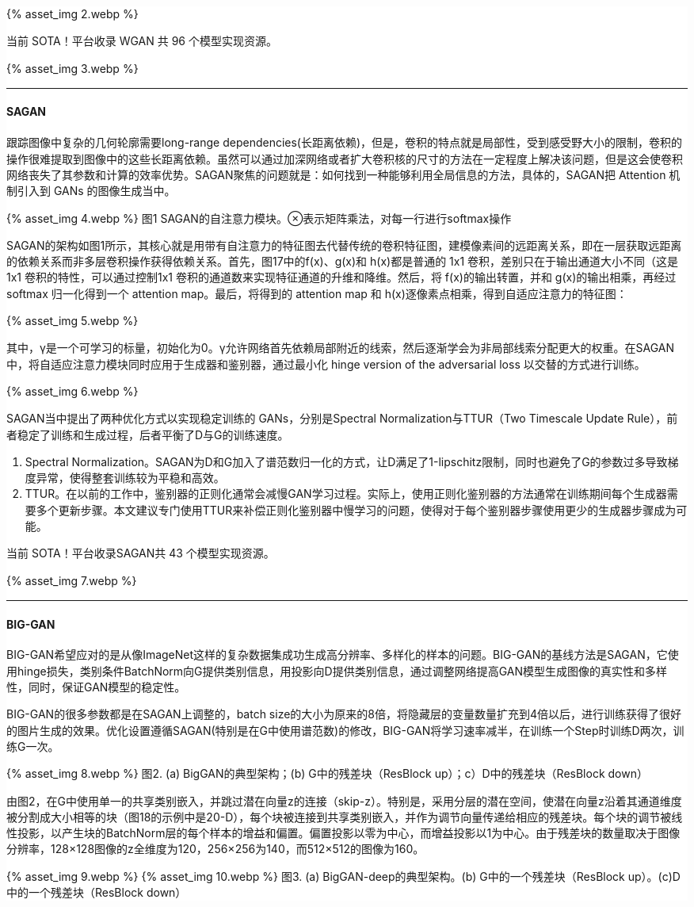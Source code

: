 {% asset_img 2.webp %}

当前 SOTA！平台收录 WGAN 共 96 个模型实现资源。

{% asset_img 3.webp %}

***

#### SAGAN

跟踪图像中复杂的几何轮廓需要long-range dependencies(长距离依赖)，但是，卷积的特点就是局部性，受到感受野大小的限制，卷积的操作很难提取到图像中的这些长距离依赖。虽然可以通过加深网络或者扩大卷积核的尺寸的方法在一定程度上解决该问题，但是这会使卷积网络丧失了其参数和计算的效率优势。SAGAN聚焦的问题就是：如何找到一种能够利用全局信息的方法，具体的，SAGAN把 Attention 机制引入到 GANs 的图像生成当中。

{% asset_img 4.webp %}
图1 SAGAN的自注意力模块。⊗表示矩阵乘法，对每一行进行softmax操作

SAGAN的架构如图1所示，其核心就是用带有自注意力的特征图去代替传统的卷积特征图，建模像素间的远距离关系，即在一层获取远距离的依赖关系而非多层卷积操作获得依赖关系。首先，图17中的f(x)、g(x)和 h(x)都是普通的 1x1 卷积，差别只在于输出通道大小不同（这是1x1 卷积的特性，可以通过控制1x1 卷积的通道数来实现特征通道的升维和降维。然后，将 f(x)的输出转置，并和 g(x)的输出相乘，再经过 softmax 归一化得到一个 attention map。最后，将得到的 attention map 和 h(x)逐像素点相乘，得到自适应注意力的特征图：

{% asset_img 5.webp %}

其中，γ是一个可学习的标量，初始化为0。γ允许网络首先依赖局部附近的线索，然后逐渐学会为非局部线索分配更大的权重。在SAGAN中，将自适应注意力模块同时应用于生成器和鉴别器，通过最小化 hinge version of the adversarial loss 以交替的方式进行训练。

{% asset_img 6.webp %}

SAGAN当中提出了两种优化方式以实现稳定训练的 GANs，分别是Spectral Normalization与TTUR（Two Timescale Update Rule），前者稳定了训练和生成过程，后者平衡了D与G的训练速度。
1. Spectral Normalization。SAGAN为D和G加入了谱范数归一化的方式，让D满足了1-lipschitz限制，同时也避免了G的参数过多导致梯度异常，使得整套训练较为平稳和高效。
2. TTUR。在以前的工作中，鉴别器的正则化通常会减慢GAN学习过程。实际上，使用正则化鉴别器的方法通常在训练期间每个生成器需要多个更新步骤。本文建议专门使用TTUR来补偿正则化鉴别器中慢学习的问题，使得对于每个鉴别器步骤使用更少的生成器步骤成为可能。 

当前 SOTA！平台收录SAGAN共 43 个模型实现资源。

{% asset_img 7.webp %}

***

#### BIG-GAN

BIG-GAN希望应对的是从像ImageNet这样的复杂数据集成功生成高分辨率、多样化的样本的问题。BIG-GAN的基线方法是SAGAN，它使用hinge损失，类别条件BatchNorm向G提供类别信息，用投影向D提供类别信息，通过调整网络提高GAN模型生成图像的真实性和多样性，同时，保证GAN模型的稳定性。

BIG-GAN的很多参数都是在SAGAN上调整的，batch size的大小为原来的8倍，将隐藏层的变量数量扩充到4倍以后，进行训练获得了很好的图片生成的效果。优化设置遵循SAGAN(特别是在G中使用谱范数)的修改，BIG-GAN将学习速率减半，在训练一个Step时训练D两次，训练G一次。

{% asset_img 8.webp %}
图2. (a) BigGAN的典型架构；(b) G中的残差块（ResBlock up）；c）D中的残差块（ResBlock down）

由图2，在G中使用单一的共享类别嵌入，并跳过潜在向量z的连接（skip-z）。特别是，采用分层的潜在空间，使潜在向量z沿着其通道维度被分割成大小相等的块（图18的示例中是20-D），每个块被连接到共享类别嵌入，并作为调节向量传递给相应的残差块。每个块的调节被线性投影，以产生块的BatchNorm层的每个样本的增益和偏置。偏置投影以零为中心，而增益投影以1为中心。由于残差块的数量取决于图像分辨率，128×128图像的z全维度为120，256×256为140，而512×512的图像为160。

{% asset_img 9.webp %}
{% asset_img 10.webp %}
图3. (a) BigGAN-deep的典型架构。(b) G中的一个残差块（ResBlock up）。(c)D中的一个残差块（ResBlock down）
